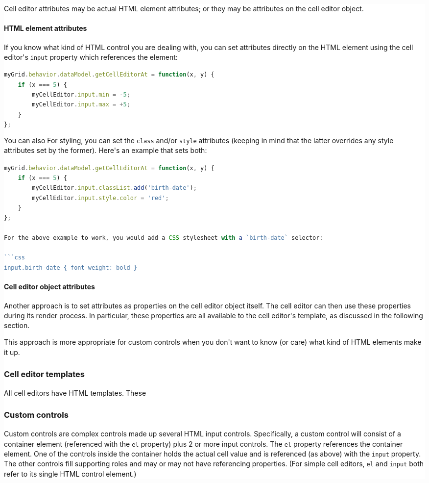 Cell editor attributes may be actual HTML element attributes; or they may be attributes on the cell editor object.
 
#### HTML element attributes

If you know what kind of HTML control you are dealing with, you can set attributes directly on the HTML element using the cell editor's `input` property which references the element:

```javascript
myGrid.behavior.dataModel.getCellEditorAt = function(x, y) {
    if (x === 5) {
        myCellEditor.input.min = -5;
        myCellEditor.input.max = +5;
    }
};
```

You can also 
For styling, you can set the `class` and/or `style` attributes (keeping in mind that the latter overrides any style attributes set by the former). Here's an example that sets both:

```javascript
myGrid.behavior.dataModel.getCellEditorAt = function(x, y) {
    if (x === 5) {
        myCellEditor.input.classList.add('birth-date');
        myCellEditor.input.style.color = 'red';
    }
};

For the above example to work, you would add a CSS stylesheet with a `birth-date` selector:

```css
input.birth-date { font-weight: bold }
```

#### Cell editor object attributes

Another approach is to set attributes as properties on the cell editor object itself. The cell editor can then use these properties during its render process. In particular, these properties are all available to the cell editor's template, as discussed in the following section.

This approach is more appropriate for custom controls when you don't want to know (or care) what kind of HTML elements make it up.

### Cell editor templates

All cell editors have HTML templates. These 


### Custom controls

Custom controls are complex controls made up several HTML input controls. Specifically, a custom control will consist of a container element (referenced with the `el` property) plus 2 or more input controls. The `el` property references the container element. One of the controls inside the container holds the actual cell value and is referenced (as above) with the `input` property. The other controls fill supporting roles and may or may not have referencing properties. (For simple cell editors, `el` and `input` both refer to its single HTML control element.)
 